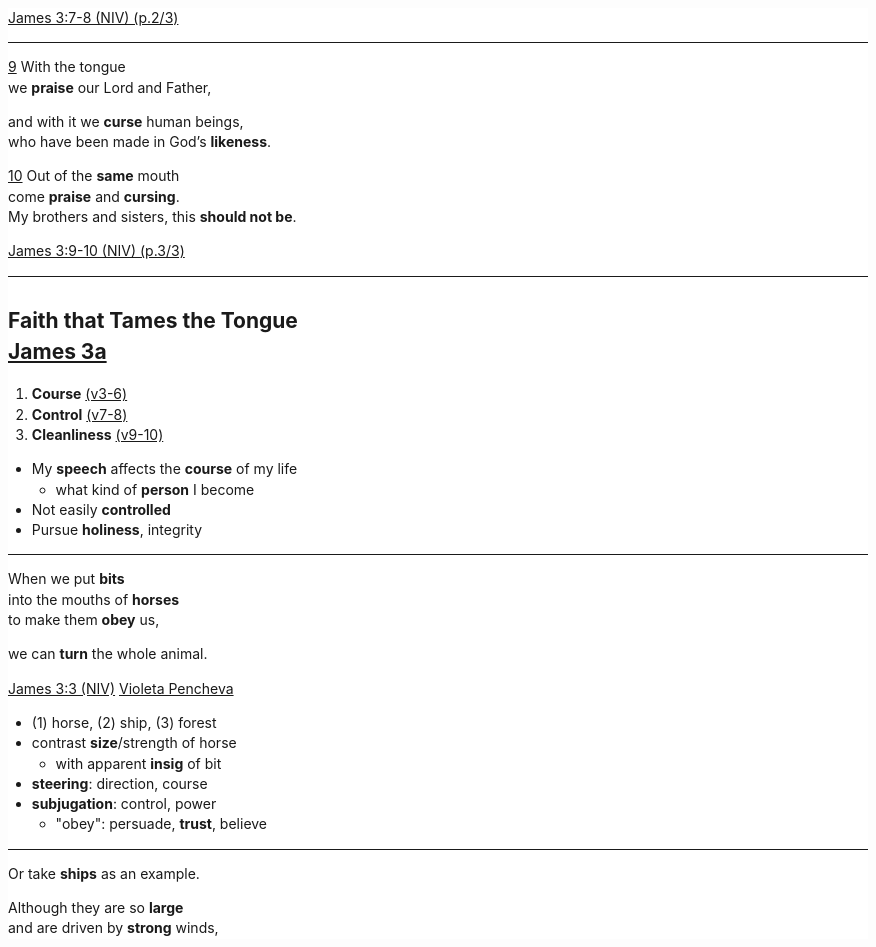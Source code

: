 [James 3:7-8 (NIV) (p.2/3)](# "ref")

---
[9](# "ref")
With the tongue <br>
we **praise** our Lord and Father,

and with it we **curse** human beings, <br/>
who have been made in God’s **likeness**.

[10](# "ref")
Out of the **same** mouth <br>
come **praise** and **cursing**. <br/>
My brothers and sisters, this **should not be**.

[James 3:9-10 (NIV) (p.3/3)](# "ref")

---

## Faith that Tames the Tongue <br/> [James 3a](# "ref")
1. **Course** [(v3-6)](# "ref")
2. **Control** [(v7-8)](# "ref")
3. **Cleanliness** [(v9-10)](# "ref")

>>>
+ My **speech** affects the **course** of my life
  + what kind of **person** I become
+ Not easily **controlled**
+ Pursue **holiness**, integrity

---

When we put **bits** <br/>
into the mouths of **horses** <br/>
to make them **obey** us,

we can **turn** the whole animal.

[James 3:3 (NIV)](# "ref")
[Violeta Pencheva](https://unsplash.com/photos/12dXKDujs40 "caption")

>>>
+ (1) horse, (2) ship, (3) forest
+ contrast **size**/strength of horse
  + with apparent **insig** of bit
+ **steering**: direction, course
+ **subjugation**: control, power
  + "obey": persuade, **trust**, believe

---

Or take **ships** as an example.

Although they are so **large** <br/>
and are driven by **strong** winds,
